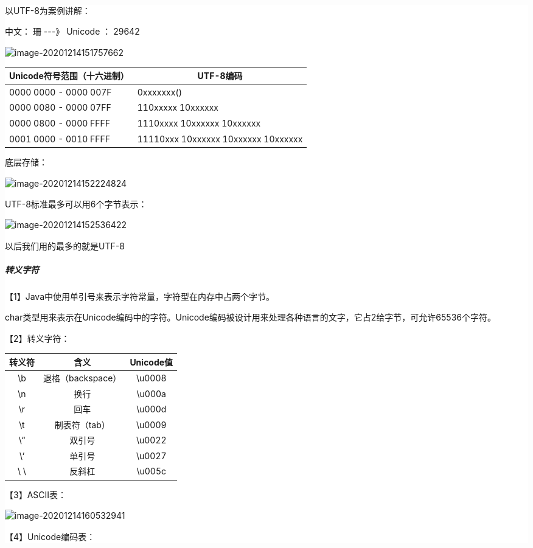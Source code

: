 

以UTF-8为案例讲解：

中文： 珊   ---》 Unicode ： 29642

![image-20201214151757662](https://i.loli.net/2020/12/14/MWLySKk74A81OcI.png)

| Unicode符号范围（十六进制） | UTF-8编码                              |
| --------------------------- | -------------------------------------- |
| 0000  0000  -  0000  007F   | 0xxxxxxx()                             |
| 0000  0080  -  0000  07FF   | 110xxxxx  10xxxxxx                     |
| 0000  0800  -  0000  FFFF   | 1110xxxx  10xxxxxx  10xxxxxx           |
| 0001  0000  -  0010  FFFF   | 11110xxx  10xxxxxx  10xxxxxx  10xxxxxx |

底层存储：

![image-20201214152224824](https://i.loli.net/2020/12/14/YsiHPhGd4LneBCy.png)

UTF-8标准最多可以用6个字节表示：

![image-20201214152536422](https://i.loli.net/2020/12/14/oxfEUW7zN1uQwF5.png)

以后我们用的最多的就是UTF-8



##### 转义字符

【1】Java中使用单引号来表示字符常量，字符型在内存中占两个字节。

char类型用来表示在Unicode编码中的字符。Unicode编码被设计用来处理各种语言的文字，它占2给字节，可允许65536个字符。

【2】转义字符：

| 转义符 |       含义        | Unicode值 |
| :----: | :---------------: | :-------: |
|   \b   | 退格（backspace） |  \u0008   |
|   \n   |       换行        |  \u000a   |
|   \r   |       回车        |  \u000d   |
|   \t   |   制表符（tab）   |  \u0009   |
|   \“   |      双引号       |  \u0022   |
|   \‘   |      单引号       |  \u0027   |
|  \ \   |      反斜杠       |  \u005c   |

【3】ASCII表：

![image-20201214160532941](https://i.loli.net/2020/12/14/dJLMmNogWCE7tqp.png)

【4】Unicode编码表：
